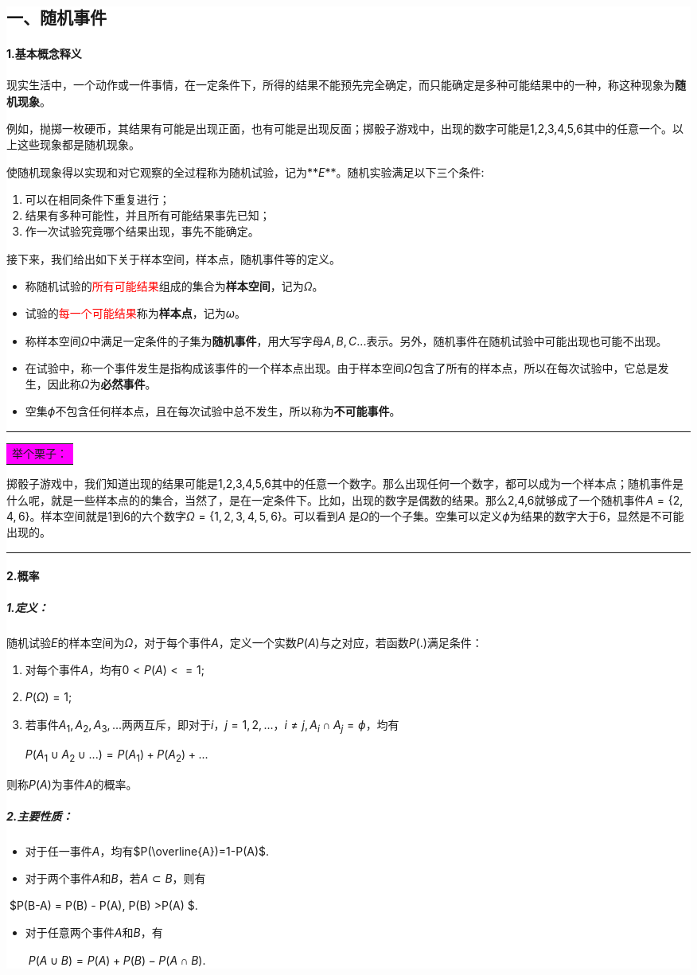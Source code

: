 ## 一、随机事件

#### 1.基本概念释义

 现实生活中，一个动作或一件事情，在一定条件下，所得的结果不能预先完全确定，而只能确定是多种可能结果中的一种，称这种现象为**随机现象**。

​        例如，抛掷一枚硬币，其结果有可能是出现正面，也有可能是出现反面；掷骰子游戏中，出现的数字可能是1,2,3,4,5,6其中的任意一个。以上这些现象都是随机现象。

使随机现象得以实现和对它观察的全过程称为随机试验，记为**$E$**。随机实验满足以下三个条件: 

1. 可以在相同条件下重复进行；
2. 结果有多种可能性，并且所有可能结果事先已知；
3. 作一次试验究竟哪个结果出现，事先不能确定。

接下来，我们给出如下关于样本空间，样本点，随机事件等的定义。

- 称随机试验的<font color=red>所有可能结果</font>组成的集合为**样本空间**，记为$\Omega$。

- 试验的<font color=red>每一个可能结果</font>称为**样本点**，记为$\omega$。
- 称样本空间$\Omega$中满足一定条件的子集为**随机事件**，用大写字母$A,B,C...$表示。另外，随机事件在随机试验中可能出现也可能不出现。
- 在试验中，称一个事件发生是指构成该事件的一个样本点出现。由于样本空间$\Omega$包含了所有的样本点，所以在每次试验中，它总是发生，因此称$\Omega$为**必然事件**。
- 空集$\phi$不包含任何样本点，且在每次试验中总不发生，所以称为**不可能事件**。

_ _ _

<table><tr><td bgcolor=#FF00FF>举个栗子：</td></tr></table>

掷骰子游戏中，我们知道出现的结果可能是1,2,3,4,5,6其中的任意一个数字。那么出现任何一个数字，都可以成为一个样本点；随机事件是什么呢，就是一些样本点的的集合，当然了，是在一定条件下。比如，出现的数字是偶数的结果。那么2,4,6就够成了一个随机事件$A=\{2,4,6\}$。样本空间就是1到6的六个数字$\Omega=\{1,2,3,4,5,6\}$。可以看到$A$ 是$\Omega$的一个子集。空集可以定义$\phi$为结果的数字大于6，显然是不可能出现的。

---

#### 2.概率

##### 1.定义：

随机试验$E$的样本空间为$\Omega$，对于每个事件$A$，定义一个实数$P(A)$与之对应，若函数$P(.)$满足条件：

1. 对每个事件$A$，均有$0<P(A)<=1$;

2. $P(\Omega)=1$;

3. 若事件$A_1,A_2,A_3,...$两两互斥，即对于$i，j=1,2,...，i \neq j ,A_i \cap A_j =  \phi$，均有

   $P(A_1 \cup A_2 \cup ...)=P(A_1) +P(A_2) +...$

则称$P(A)$为事件$A$的概率。

##### 2.主要性质：

-  对于任一事件$A$，均有$P(\overline{A})=1-P(A)$.

- 对于两个事件$A$和$B$，若$A \subset B$，则有

​           $P(B-A) = P(B) - P(A), P(B) >P(A) $.

- 对于任意两个事件$A$和$B$，有

  ​           $P(A \cup B) = P(A) + P(B) - P(A\cap B)$.
